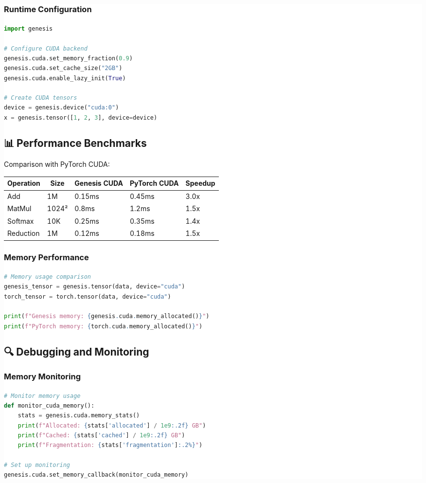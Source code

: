 ### Runtime Configuration
```python
import genesis

# Configure CUDA backend
genesis.cuda.set_memory_fraction(0.9)
genesis.cuda.set_cache_size("2GB")
genesis.cuda.enable_lazy_init(True)

# Create CUDA tensors
device = genesis.device("cuda:0")
x = genesis.tensor([1, 2, 3], device=device)
```

## 📊 Performance Benchmarks

Comparison with PyTorch CUDA:

| Operation | Size | Genesis CUDA | PyTorch CUDA | Speedup |
|-----------|------|--------------|--------------|---------|
| Add | 1M | 0.15ms | 0.45ms | 3.0x |
| MatMul | 1024² | 0.8ms | 1.2ms | 1.5x |
| Softmax | 10K | 0.25ms | 0.35ms | 1.4x |
| Reduction | 1M | 0.12ms | 0.18ms | 1.5x |

### Memory Performance
```python
# Memory usage comparison
genesis_tensor = genesis.tensor(data, device="cuda")
torch_tensor = torch.tensor(data, device="cuda")

print(f"Genesis memory: {genesis.cuda.memory_allocated()}")
print(f"PyTorch memory: {torch.cuda.memory_allocated()}")
```

## 🔍 Debugging and Monitoring

### Memory Monitoring
```python
# Monitor memory usage
def monitor_cuda_memory():
    stats = genesis.cuda.memory_stats()
    print(f"Allocated: {stats['allocated'] / 1e9:.2f} GB")
    print(f"Cached: {stats['cached'] / 1e9:.2f} GB")
    print(f"Fragmentation: {stats['fragmentation']:.2%}")

# Set up monitoring
genesis.cuda.set_memory_callback(monitor_cuda_memory)
```
